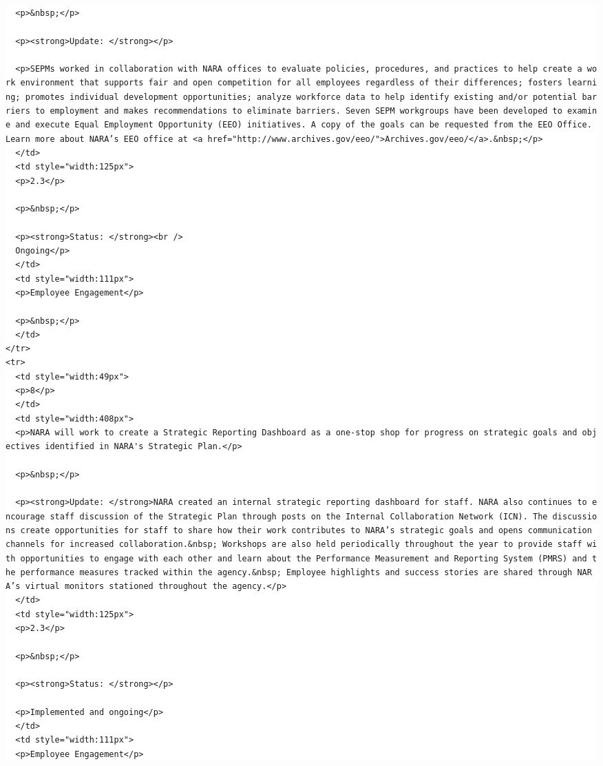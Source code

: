       <p>&nbsp;</p>

      <p><strong>Update: </strong></p>

      <p>SEPMs worked in collaboration with NARA offices to evaluate policies, procedures, and practices to help create a work environment that supports fair and open competition for all employees regardless of their differences; fosters learning; promotes individual development opportunities; analyze workforce data to help identify existing and/or potential barriers to employment and makes recommendations to eliminate barriers. Seven SEPM workgroups have been developed to examine and execute Equal Employment Opportunity (EEO) initiatives. A copy of the goals can be requested from the EEO Office. Learn more about NARA’s EEO office at <a href="http://www.archives.gov/eeo/">Archives.gov/eeo/</a>.&nbsp;</p>
      </td>
      <td style="width:125px">
      <p>2.3</p>

      <p>&nbsp;</p>

      <p><strong>Status: </strong><br />
      Ongoing</p>
      </td>
      <td style="width:111px">
      <p>Employee Engagement</p>

      <p>&nbsp;</p>
      </td>
    </tr>
    <tr>
      <td style="width:49px">
      <p>8</p>
      </td>
      <td style="width:408px">
      <p>NARA will work to create a Strategic Reporting Dashboard as a one-stop shop for progress on strategic goals and objectives identified in NARA's Strategic Plan.</p>

      <p>&nbsp;</p>

      <p><strong>Update: </strong>NARA created an internal strategic reporting dashboard for staff. NARA also continues to encourage staff discussion of the Strategic Plan through posts on the Internal Collaboration Network (ICN). The discussions create opportunities for staff to share how their work contributes to NARA’s strategic goals and opens communication channels for increased collaboration.&nbsp; Workshops are also held periodically throughout the year to provide staff with opportunities to engage with each other and learn about the Performance Measurement and Reporting System (PMRS) and the performance measures tracked within the agency.&nbsp; Employee highlights and success stories are shared through NARA’s virtual monitors stationed throughout the agency.</p>
      </td>
      <td style="width:125px">
      <p>2.3</p>

      <p>&nbsp;</p>

      <p><strong>Status: </strong></p>

      <p>Implemented and ongoing</p>
      </td>
      <td style="width:111px">
      <p>Employee Engagement</p>

